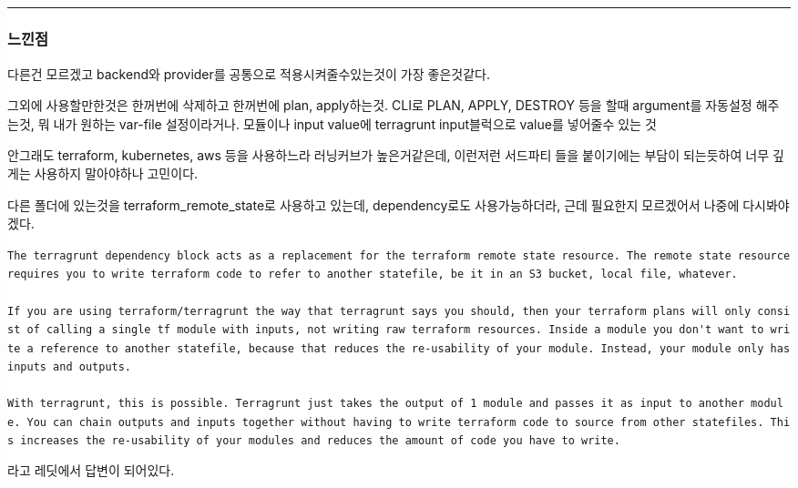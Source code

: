 --------------------------------
### 느낀점

다른건 모르겠고
backend와 provider를 공통으로 적용시켜줄수있는것이 가장 좋은것같다.

그외에 사용할만한것은 한꺼번에 삭제하고 한꺼번에 plan, apply하는것.
CLI로 PLAN, APPLY, DESTROY 등을 할때 argument를 자동설정 해주는것, 뭐 내가 원하는 var-file 설정이라거나.
모듈이나 input value에 terragrunt input블럭으로 value를 넣어줄수 있는 것

안그래도 terraform, kubernetes, aws 등을 사용하느라 러닝커브가 높은거같은데,
이런저런 서드파티 들을 붙이기에는 부담이 되는듯하여 너무 깊게는 사용하지 말아야하나 고민이다.


다른 폴더에 있는것을 terraform_remote_state로 사용하고 있는데, dependency로도 사용가능하더라, 근데 필요한지 모르겠어서 나중에 다시봐야겠다.
```
The terragrunt dependency block acts as a replacement for the terraform remote state resource. The remote state resource requires you to write terraform code to refer to another statefile, be it in an S3 bucket, local file, whatever.

If you are using terraform/terragrunt the way that terragrunt says you should, then your terraform plans will only consist of calling a single tf module with inputs, not writing raw terraform resources. Inside a module you don't want to write a reference to another statefile, because that reduces the re-usability of your module. Instead, your module only has inputs and outputs.

With terragrunt, this is possible. Terragrunt just takes the output of 1 module and passes it as input to another module. You can chain outputs and inputs together without having to write terraform code to source from other statefiles. This increases the re-usability of your modules and reduces the amount of code you have to write.
```
라고 레딧에서 답변이 되어있다.

